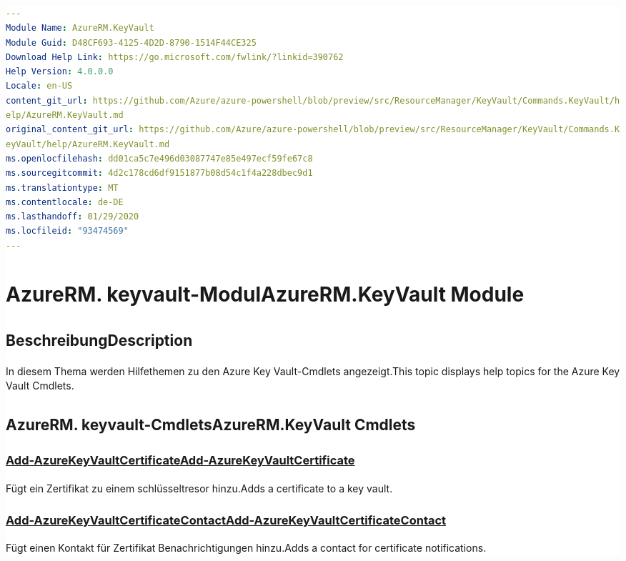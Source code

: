 ```yaml
---
Module Name: AzureRM.KeyVault
Module Guid: D48CF693-4125-4D2D-8790-1514F44CE325
Download Help Link: https://go.microsoft.com/fwlink/?linkid=390762
Help Version: 4.0.0.0
Locale: en-US
content_git_url: https://github.com/Azure/azure-powershell/blob/preview/src/ResourceManager/KeyVault/Commands.KeyVault/help/AzureRM.KeyVault.md
original_content_git_url: https://github.com/Azure/azure-powershell/blob/preview/src/ResourceManager/KeyVault/Commands.KeyVault/help/AzureRM.KeyVault.md
ms.openlocfilehash: dd01ca5c7e496d03087747e85e497ecf59fe67c8
ms.sourcegitcommit: 4d2c178cd6df9151877b08d54c1f4a228dbec9d1
ms.translationtype: MT
ms.contentlocale: de-DE
ms.lasthandoff: 01/29/2020
ms.locfileid: "93474569"
---
```

# <span data-ttu-id="5fbc4-101">AzureRM. keyvault-Modul</span><span class="sxs-lookup"><span data-stu-id="5fbc4-101">AzureRM.KeyVault Module</span></span>
## <span data-ttu-id="5fbc4-102">Beschreibung</span><span class="sxs-lookup"><span data-stu-id="5fbc4-102">Description</span></span>
<span data-ttu-id="5fbc4-103">In diesem Thema werden Hilfethemen zu den Azure Key Vault-Cmdlets angezeigt.</span><span class="sxs-lookup"><span data-stu-id="5fbc4-103">This topic displays help topics for the Azure Key Vault Cmdlets.</span></span>

## <span data-ttu-id="5fbc4-104">AzureRM. keyvault-Cmdlets</span><span class="sxs-lookup"><span data-stu-id="5fbc4-104">AzureRM.KeyVault Cmdlets</span></span>
### [<span data-ttu-id="5fbc4-105">Add-AzureKeyVaultCertificate</span><span class="sxs-lookup"><span data-stu-id="5fbc4-105">Add-AzureKeyVaultCertificate</span></span>](Add-AzureKeyVaultCertificate.md)
<span data-ttu-id="5fbc4-106">Fügt ein Zertifikat zu einem schlüsseltresor hinzu.</span><span class="sxs-lookup"><span data-stu-id="5fbc4-106">Adds a certificate to a key vault.</span></span>

### [<span data-ttu-id="5fbc4-107">Add-AzureKeyVaultCertificateContact</span><span class="sxs-lookup"><span data-stu-id="5fbc4-107">Add-AzureKeyVaultCertificateContact</span></span>](Add-AzureKeyVaultCertificateContact.md)
<span data-ttu-id="5fbc4-108">Fügt einen Kontakt für Zertifikat Benachrichtigungen hinzu.</span><span class="sxs-lookup"><span data-stu-id="5fbc4-108">Adds a contact for certificate notifications.</span></span>
